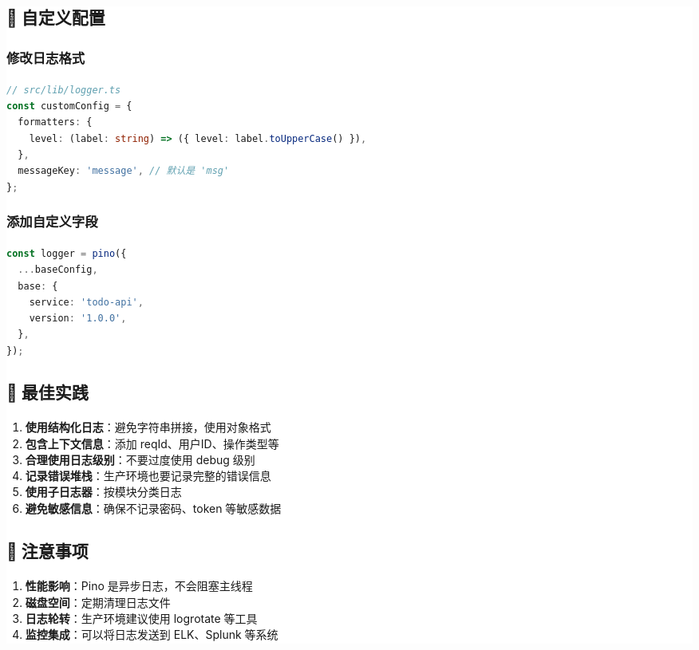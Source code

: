 ## 🔧 自定义配置

### 修改日志格式

```typescript
// src/lib/logger.ts
const customConfig = {
  formatters: {
    level: (label: string) => ({ level: label.toUpperCase() }),
  },
  messageKey: 'message', // 默认是 'msg'
};
```

### 添加自定义字段

```typescript
const logger = pino({
  ...baseConfig,
  base: {
    service: 'todo-api',
    version: '1.0.0',
  },
});
```

## 📝 最佳实践

1. **使用结构化日志**：避免字符串拼接，使用对象格式
2. **包含上下文信息**：添加 reqId、用户ID、操作类型等
3. **合理使用日志级别**：不要过度使用 debug 级别
4. **记录错误堆栈**：生产环境也要记录完整的错误信息
5. **使用子日志器**：按模块分类日志
6. **避免敏感信息**：确保不记录密码、token 等敏感数据

## 🚨 注意事项

1. **性能影响**：Pino 是异步日志，不会阻塞主线程
2. **磁盘空间**：定期清理日志文件
3. **日志轮转**：生产环境建议使用 logrotate 等工具
4. **监控集成**：可以将日志发送到 ELK、Splunk 等系统 
